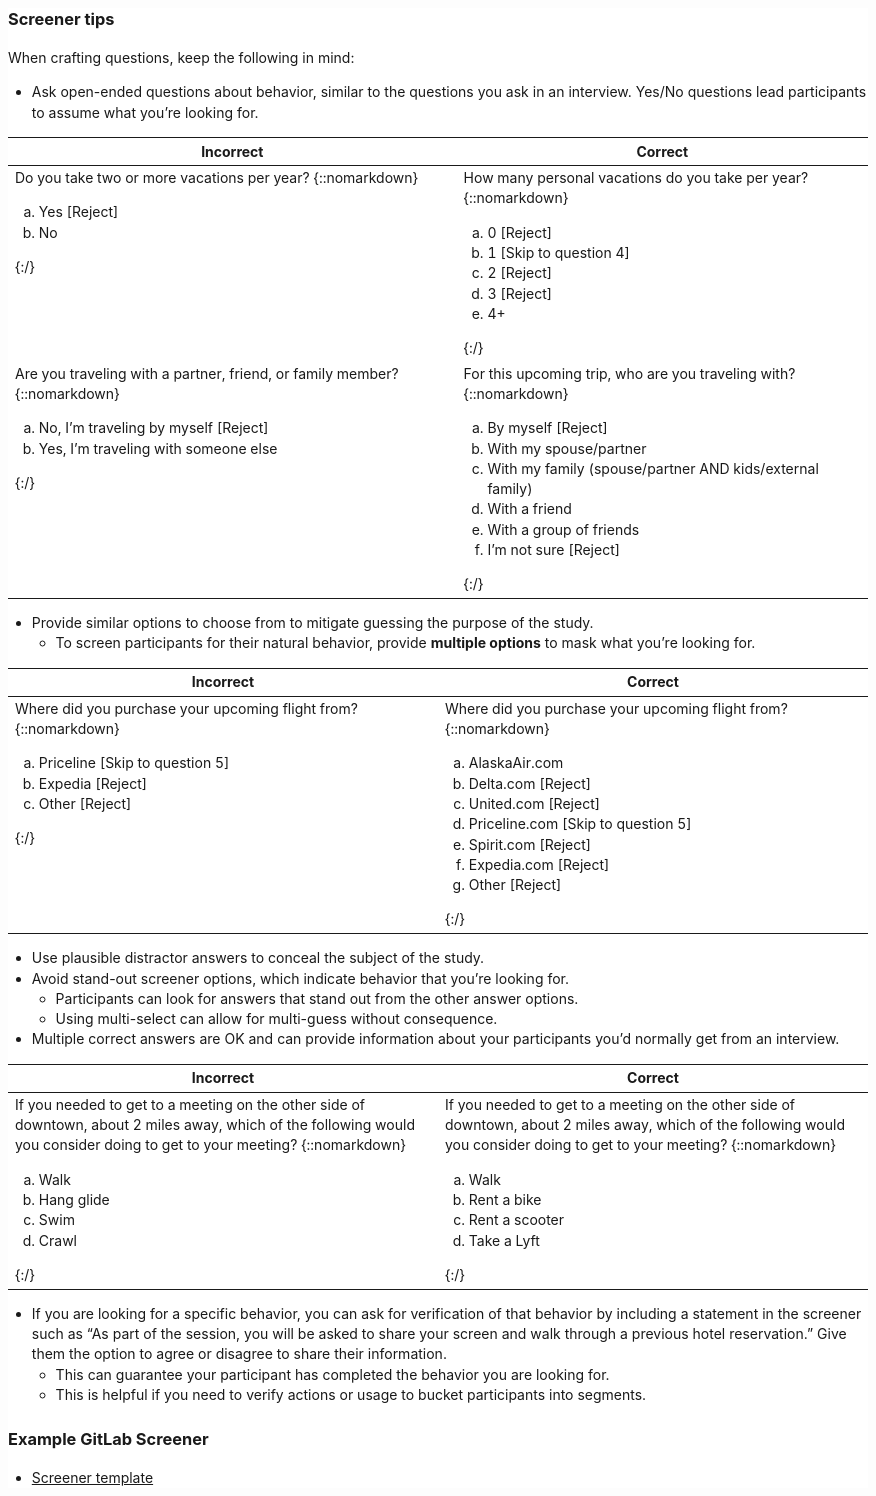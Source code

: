 ### Screener tips


When crafting questions, keep the following in mind:

 * Ask open-ended questions about behavior, similar to the questions you ask in an interview. Yes/No questions lead participants to assume what you’re looking for.

| Incorrect                                                                                                                             | Correct                                                                                                                                                                                                              |
|---------------------------------------------------------------------------------------------------------------------------------------|----------------------------------------------------------------------------------------------------------------------------------------------------------------------------------------------------------------------|
| Do you take two or more vacations per year?  {::nomarkdown}<ol type="a"><li>Yes [Reject]</li><li>No</li></ol>{:/}           | How many personal vacations do you take per year?{::nomarkdown}<ol type="a"><li>0 [Reject]</li><li>1 [Skip to question 4]</li><li>2 [Reject]</li><li>3 [Reject]</li><li>4+</li></ol>{:/}                        |
| Are you traveling with a partner, friend, or family member?  {::nomarkdown}<ol type="a"><li>No, I’m traveling by myself [Reject]</li><li>Yes, I’m traveling with someone else</li></ol>{:/} | For this upcoming trip, who are you traveling with? {::nomarkdown}<ol type="a"><li>By myself [Reject]</li><li>With my spouse/partner</li><li>With my family (spouse/partner AND kids/external family)</li><li>With a friend</li><li>With a group of friends</li><li>I’m not sure [Reject]</li></ol>{:/} |


 * Provide similar options to choose from to mitigate guessing the purpose of the study.
     * To screen participants for their natural behavior, provide **multiple options** to mask what you’re looking for.

| Incorrect                          | Correct                                                                                                                                                                                                                                                                                                           |
|-------------------------------------|-----------------------------------------------------------------------------------------------------------------------------------------------------------------------------------------------------------------------------------------------------------------------------------------------------------------------------|
| Where did you purchase your upcoming flight from?  {::nomarkdown}<ol type="a"><li>Priceline  [Skip to question 5]</li><li>Expedia [Reject]</li><li>Other [Reject]</li></ol>{:/}             | Where did you purchase your upcoming flight from? {::nomarkdown}<ol type="a"><li>AlaskaAir.com</li><li>Delta.com [Reject]</li><li>United.com [Reject]</li><li>Priceline.com [Skip to question 5]</li><li>Spirit.com [Reject]</li><li>Expedia.com [Reject]</li><li>Other [Reject]</li></ol>{:/}                                                                                                                                                                                                                       |

 * Use plausible distractor answers to conceal the subject of the study.
 * Avoid stand-out screener options, which indicate behavior that you’re looking for.
     * Participants can look for answers that stand out from the other answer options.
     * Using multi-select can allow for multi-guess without consequence.
 * Multiple correct answers are OK and can provide information about your participants you’d normally get from an interview.

| Incorrect                          | Correct                                                                                                                                                                                                                                                                                                           |
|-------------------------------------|-----------------------------------------------------------------------------------------------------------------------------------------------------------------------------------------------------------------------------------------------------------------------------------------------------------------------------|
| If you needed to get to a meeting on the other side of downtown, about 2 miles away, which of the following would you consider doing to get to your meeting? {::nomarkdown}<ol type="a"><li>Walk</li><li>Hang glide</li><li>Swim</li><li>Crawl</li></ol>{:/}             |If you needed to get to a meeting on the other side of downtown, about 2 miles away, which of the following would you consider doing to get to your meeting? {::nomarkdown}<ol type="a"><li>Walk</li><li>Rent a bike</li><li>Rent a scooter</li><li>Take a Lyft</li></ol>{:/}                                                                                                                                                                                       |

 * If you are looking for a specific behavior, you can ask for verification of that behavior by including a statement in the screener such as “As part of the session, you will be asked to share your screen and walk through a previous hotel reservation.” Give them the option to agree or disagree to share their information.
     * This can guarantee your participant has completed the behavior you are looking for.
     * This is helpful if you need to verify actions or usage to bucket participants into segments.

### Example GitLab Screener
- [Screener template](https://docs.google.com/document/d/1k_6D-IKByLel7KCHhLOhTTDOS91B4CiQXQdPudYQV5U/copy)
